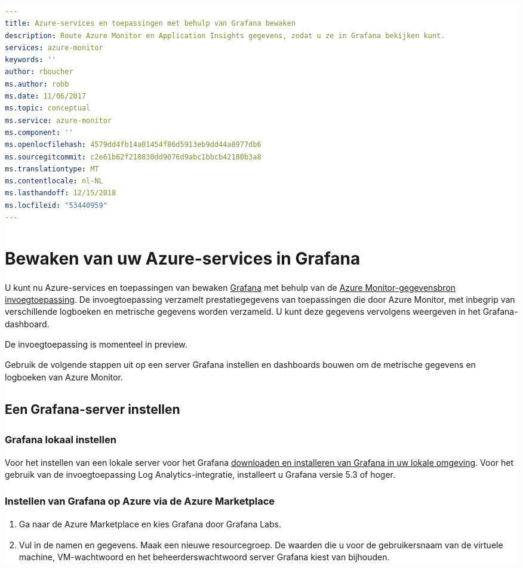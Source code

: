 ```yaml
---
title: Azure-services en toepassingen met behulp van Grafana bewaken
description: Route Azure Monitor en Application Insights gegevens, zodat u ze in Grafana bekijken kunt.
services: azure-monitor
keywords: ''
author: rboucher
ms.author: robb
ms.date: 11/06/2017
ms.topic: conceptual
ms.service: azure-monitor
ms.component: ''
ms.openlocfilehash: 4579dd4fb14a01454f86d5913eb9dd44a8977db6
ms.sourcegitcommit: c2e61b62f218830dd9076d9abc1bbcb42180b3a8
ms.translationtype: MT
ms.contentlocale: nl-NL
ms.lasthandoff: 12/15/2018
ms.locfileid: "53440959"
---
```

# <a name="monitor-your-azure-services-in-grafana"></a>Bewaken van uw Azure-services in Grafana
U kunt nu Azure-services en toepassingen van bewaken [Grafana](https://grafana.com/) met behulp van de [Azure Monitor-gegevensbron invoegtoepassing](https://grafana.com/plugins/grafana-azure-monitor-datasource). De invoegtoepassing verzamelt prestatiegegevens van toepassingen die door Azure Monitor, met inbegrip van verschillende logboeken en metrische gegevens worden verzameld. U kunt deze gegevens vervolgens weergeven in het Grafana-dashboard.

De invoegtoepassing is momenteel in preview.

Gebruik de volgende stappen uit op een server Grafana instellen en dashboards bouwen om de metrische gegevens en logboeken van Azure Monitor.

## <a name="set-up-a-grafana-server"></a>Een Grafana-server instellen

### <a name="set-up-grafana-locally"></a>Grafana lokaal instellen
Voor het instellen van een lokale server voor het Grafana [downloaden en installeren van Grafana in uw lokale omgeving](https://grafana.com/grafana/download). Voor het gebruik van de invoegtoepassing Log Analytics-integratie, installeert u Grafana versie 5.3 of hoger.
### <a name="set-up-grafana-on-azure-through-the-azure-marketplace"></a>Instellen van Grafana op Azure via de Azure Marketplace
1. Ga naar de Azure Marketplace en kies Grafana door Grafana Labs.

2. Vul in de namen en gegevens. Maak een nieuwe resourcegroep. De waarden die u voor de gebruikersnaam van de virtuele machine, VM-wachtwoord en het beheerderswachtwoord server Grafana kiest van bijhouden.  
